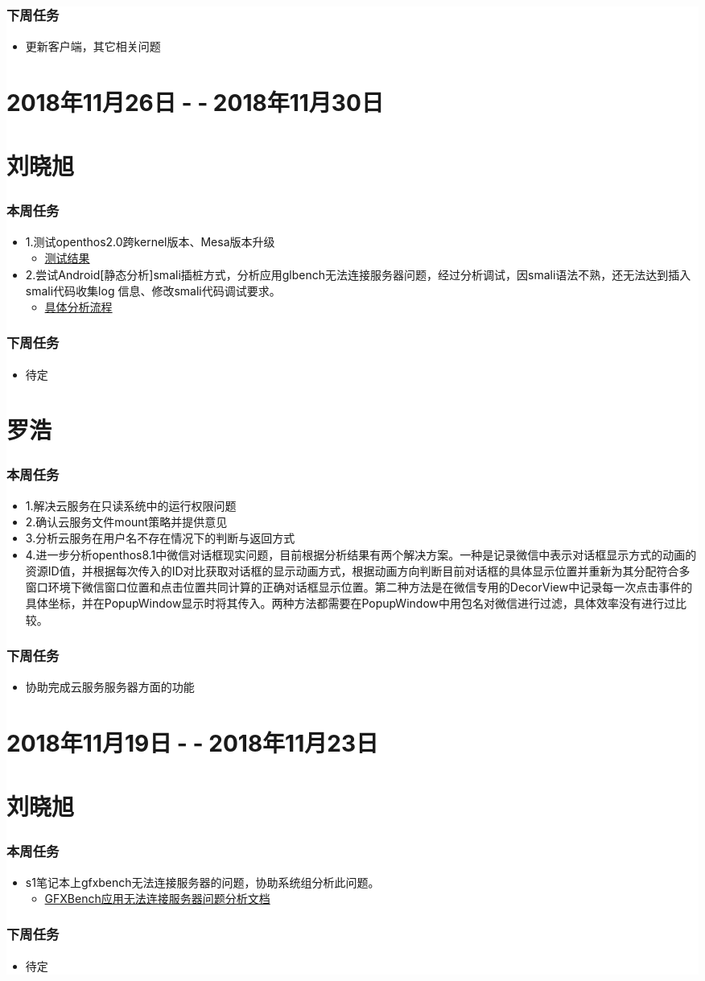 ### 下周任务
  - 更新客户端，其它相关问题

# 2018年11月26日 - - 2018年11月30日


# 刘晓旭
### 本周任务
  - 1.测试openthos2.0跨kernel版本、Mesa版本升级
    - [测试结果](https://github.com/openthos/multiwin-analysis/blob/master/multiwindow/liuxx/%E6%B5%8B%E8%AF%95openthos2.0%E8%B7%A8kernel%E7%89%88%E6%9C%AC%E3%80%81Mesa%E7%89%88%E6%9C%AC%E5%8D%87%E7%BA%A7.md)
  - 2.尝试Android[静态分析]smali插桩方式，分析应用glbench无法连接服务器问题，经过分析调试，因smali语法不熟，还无法达到插入smali代码收集log
      信息、修改smali代码调试要求。
    - [具体分析流程](https://github.com/openthos/multiwin-analysis/blob/master/multiwindow/liuxx/Android%20smali%22%E6%8F%92%E6%A1%A9%22%E8%B0%83%E8%AF%95apk.md)

### 下周任务
  - 待定

# 罗浩
### 本周任务
  - 1.解决云服务在只读系统中的运行权限问题
  - 2.确认云服务文件mount策略并提供意见
  - 3.分析云服务在用户名不存在情况下的判断与返回方式
  - 4.进一步分析openthos8.1中微信对话框现实问题，目前根据分析结果有两个解决方案。一种是记录微信中表示对话框显示方式的动画的资源ID值，并根据每次传入的ID对比获取对话框的显示动画方式，根据动画方向判断目前对话框的具体显示位置并重新为其分配符合多窗口环境下微信窗口位置和点击位置共同计算的正确对话框显示位置。第二种方法是在微信专用的DecorView中记录每一次点击事件的具体坐标，并在PopupWindow显示时将其传入。两种方法都需要在PopupWindow中用包名对微信进行过滤，具体效率没有进行过比较。
  
### 下周任务
  - 协助完成云服务服务器方面的功能
  
# 2018年11月19日 - - 2018年11月23日

# 刘晓旭
### 本周任务
  - s1笔记本上gfxbench无法连接服务器的问题，协助系统组分析此问题。
    - [GFXBench应用无法连接服务器问题分析文档](https://github.com/openthos/multiwin-analysis/blob/master/multiwindow/liuxx/GFXBench%20OpenGL%20%E5%88%86%E6%9E%90%E6%96%87%E6%A1%A3.md)

### 下周任务
  - 待定
